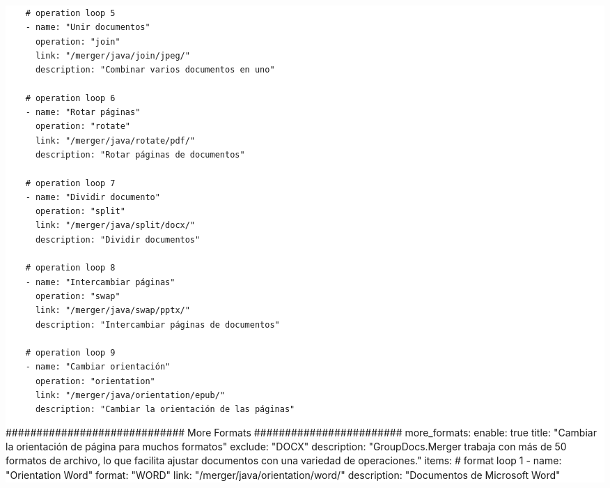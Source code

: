         # operation loop 5
        - name: "Unir documentos"
          operation: "join"
          link: "/merger/java/join/jpeg/"
          description: "Combinar varios documentos en uno"

        # operation loop 6
        - name: "Rotar páginas"
          operation: "rotate"
          link: "/merger/java/rotate/pdf/"
          description: "Rotar páginas de documentos"

        # operation loop 7
        - name: "Dividir documento"
          operation: "split"
          link: "/merger/java/split/docx/"
          description: "Dividir documentos"

        # operation loop 8
        - name: "Intercambiar páginas"
          operation: "swap"
          link: "/merger/java/swap/pptx/"
          description: "Intercambiar páginas de documentos"

        # operation loop 9
        - name: "Cambiar orientación"
          operation: "orientation"
          link: "/merger/java/orientation/epub/"
          description: "Cambiar la orientación de las páginas"
          
        
          
############################# More Formats ########################
more_formats:
    enable: true
    title: "Cambiar la orientación de página para muchos formatos"
    exclude: "DOCX"
    description: "GroupDocs.Merger trabaja con más de 50 formatos de archivo, lo que facilita ajustar documentos con una variedad de operaciones."
    items: 
        # format loop 1
        - name: "Orientation Word"
          format: "WORD"
          link: "/merger/java/orientation/word/"
          description: "Documentos de Microsoft Word"
